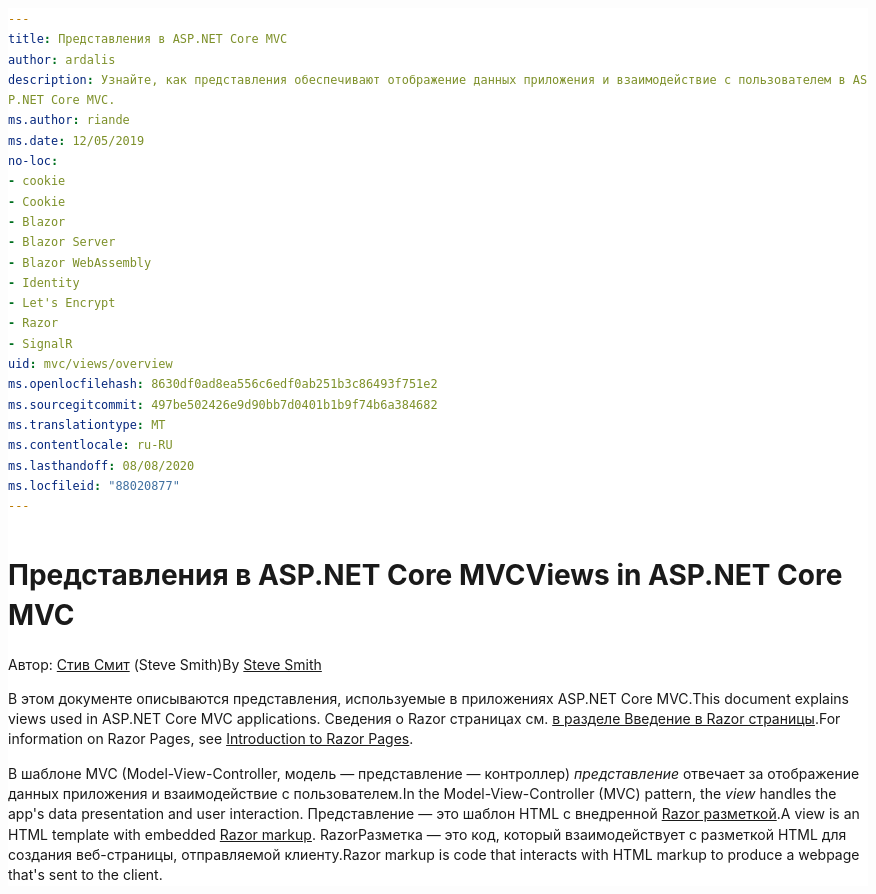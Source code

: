 ```yaml
---
title: Представления в ASP.NET Core MVC
author: ardalis
description: Узнайте, как представления обеспечивают отображение данных приложения и взаимодействие с пользователем в ASP.NET Core MVC.
ms.author: riande
ms.date: 12/05/2019
no-loc:
- cookie
- Cookie
- Blazor
- Blazor Server
- Blazor WebAssembly
- Identity
- Let's Encrypt
- Razor
- SignalR
uid: mvc/views/overview
ms.openlocfilehash: 8630df0ad8ea556c6edf0ab251b3c86493f751e2
ms.sourcegitcommit: 497be502426e9d90bb7d0401b1b9f74b6a384682
ms.translationtype: MT
ms.contentlocale: ru-RU
ms.lasthandoff: 08/08/2020
ms.locfileid: "88020877"
---
```

# <a name="views-in-aspnet-core-mvc"></a><span data-ttu-id="c2eeb-103">Представления в ASP.NET Core MVC</span><span class="sxs-lookup"><span data-stu-id="c2eeb-103">Views in ASP.NET Core MVC</span></span>

<span data-ttu-id="c2eeb-104">Автор: [Стив Смит](https://ardalis.com/) (Steve Smith)</span><span class="sxs-lookup"><span data-stu-id="c2eeb-104">By [Steve Smith](https://ardalis.com/)</span></span>

<span data-ttu-id="c2eeb-105">В этом документе описываются представления, используемые в приложениях ASP.NET Core MVC.</span><span class="sxs-lookup"><span data-stu-id="c2eeb-105">This document explains views used in ASP.NET Core MVC applications.</span></span> <span data-ttu-id="c2eeb-106">Сведения о Razor страницах см. [в разделе Введение в Razor страницы](xref:razor-pages/index).</span><span class="sxs-lookup"><span data-stu-id="c2eeb-106">For information on Razor Pages, see [Introduction to Razor Pages](xref:razor-pages/index).</span></span>

<span data-ttu-id="c2eeb-107">В шаблоне MVC (Model-View-Controller, модель — представление — контроллер) *представление* отвечает за отображение данных приложения и взаимодействие с пользователем.</span><span class="sxs-lookup"><span data-stu-id="c2eeb-107">In the Model-View-Controller (MVC) pattern, the *view* handles the app's data presentation and user interaction.</span></span> <span data-ttu-id="c2eeb-108">Представление — это шаблон HTML с внедренной [ Razor разметкой](xref:mvc/views/razor).</span><span class="sxs-lookup"><span data-stu-id="c2eeb-108">A view is an HTML template with embedded [Razor markup](xref:mvc/views/razor).</span></span> <span data-ttu-id="c2eeb-109">RazorРазметка — это код, который взаимодействует с разметкой HTML для создания веб-страницы, отправляемой клиенту.</span><span class="sxs-lookup"><span data-stu-id="c2eeb-109">Razor markup is code that interacts with HTML markup to produce a webpage that's sent to the client.</span></span>
